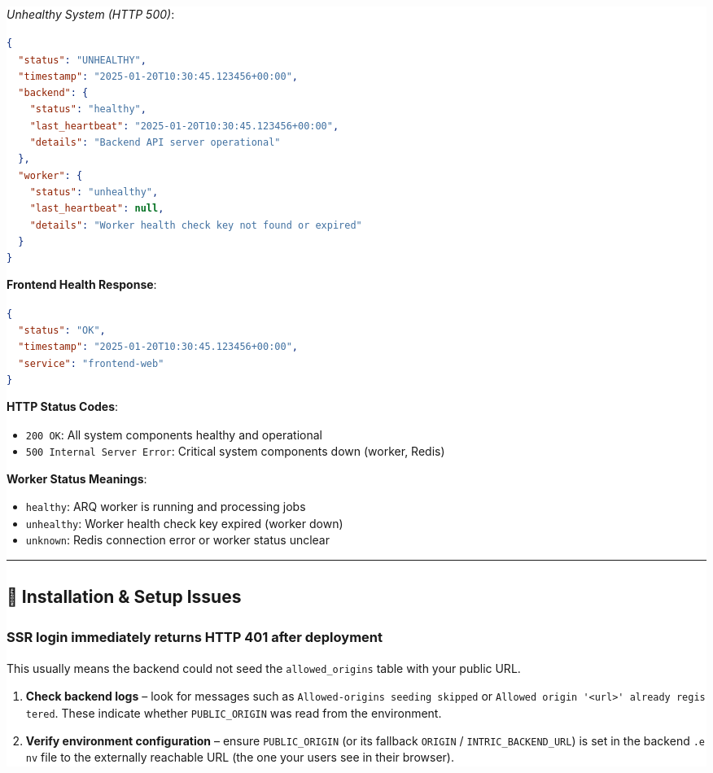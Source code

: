 *Unhealthy System (HTTP 500)*:
```json
{
  "status": "UNHEALTHY",
  "timestamp": "2025-01-20T10:30:45.123456+00:00",
  "backend": {
    "status": "healthy",
    "last_heartbeat": "2025-01-20T10:30:45.123456+00:00",
    "details": "Backend API server operational"
  },
  "worker": {
    "status": "unhealthy",
    "last_heartbeat": null,
    "details": "Worker health check key not found or expired"
  }
}
```

**Frontend Health Response**:
```json
{
  "status": "OK",
  "timestamp": "2025-01-20T10:30:45.123456+00:00",
  "service": "frontend-web"
}
```

**HTTP Status Codes**:
- `200 OK`: All system components healthy and operational
- `500 Internal Server Error`: Critical system components down (worker, Redis)

**Worker Status Meanings**:
- `healthy`: ARQ worker is running and processing jobs
- `unhealthy`: Worker health check key expired (worker down)
- `unknown`: Redis connection error or worker status unclear

---

## 🚀 Installation & Setup Issues

### SSR login immediately returns HTTP 401 after deployment

This usually means the backend could not seed the `allowed_origins` table with
your public URL.

1. **Check backend logs** – look for messages such as
   `Allowed-origins seeding skipped` or
   `Allowed origin '<url>' already registered`.
   These indicate whether `PUBLIC_ORIGIN` was read from the environment.

2. **Verify environment configuration** – ensure `PUBLIC_ORIGIN` (or its
   fallback `ORIGIN` / `INTRIC_BACKEND_URL`) is set in the backend `.env` file
   to the externally reachable URL (the one your users see in their browser).
